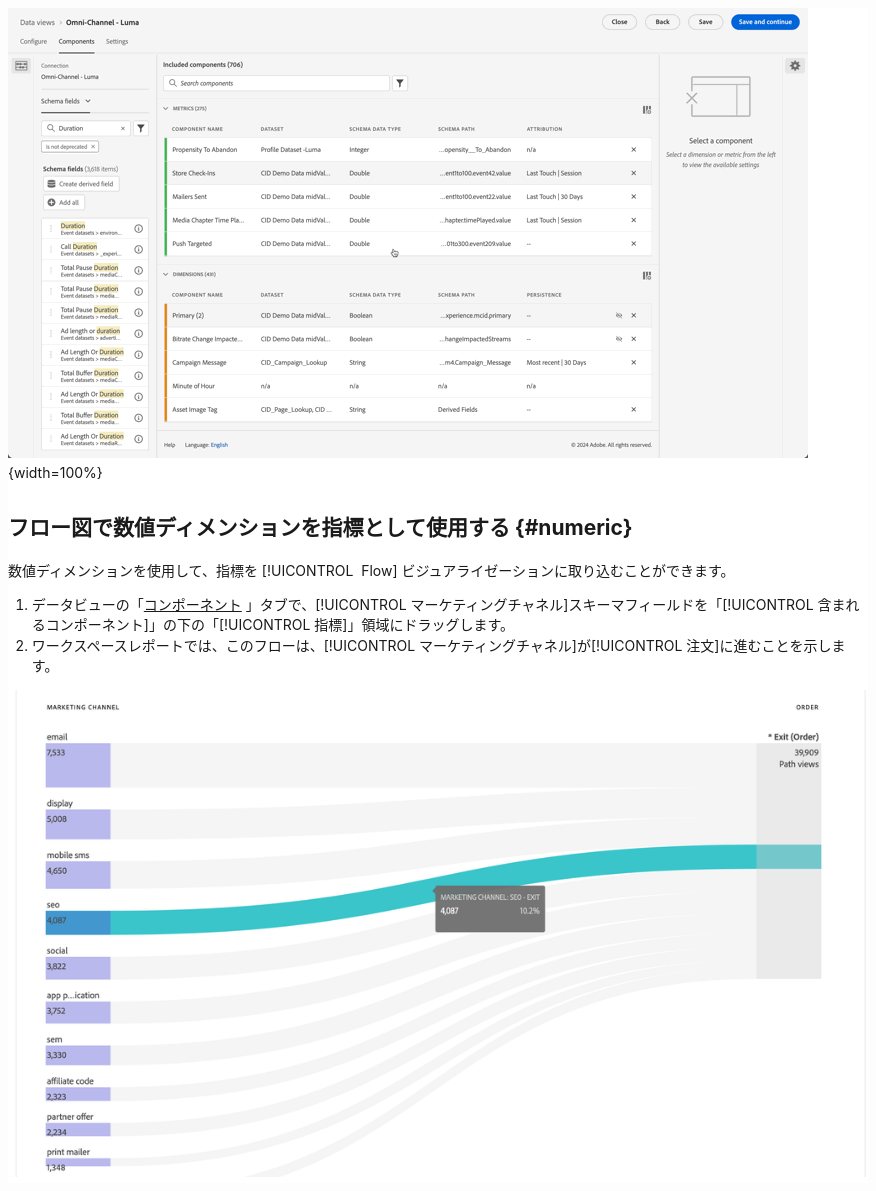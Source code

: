    ![&#x200B; ディメンション化する整数 &#x200B;](../assets/integer-to-dimension.gif){width=100%}


## フロー図で数値ディメンションを指標として使用する {#numeric}

数値ディメンションを使用して、指標を [!UICONTROL &#x200B; Flow] ビジュアライゼーションに取り込むことができます。

1. データビューの「[コンポーネント](https://experienceleague.adobe.com/ja/docs/analytics-platform/using/cja-dataviews/create-dataview) 」タブで、[!UICONTROL マーケティングチャネル]スキーマフィールドを「[!UICONTROL 含まれるコンポーネント]」の下の「[!UICONTROL 指標]」領域にドラッグします。
2. ワークスペースレポートでは、このフローは、[!UICONTROL マーケティングチャネル]が[!UICONTROL 注文]に進むことを示します。

![&#x200B; メールから出口/注文へのマーケティングチャネルフロー。](../assets/flow.png)
